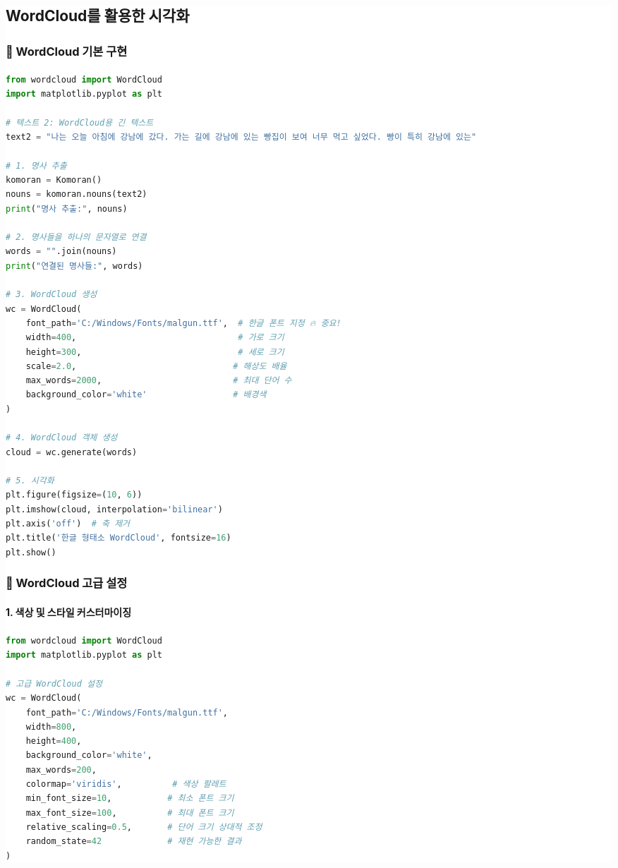 
## WordCloud를 활용한 시각화

### 🎨 WordCloud 기본 구현

```python
from wordcloud import WordCloud
import matplotlib.pyplot as plt

# 텍스트 2: WordCloud용 긴 텍스트
text2 = "나는 오늘 아침에 강남에 갔다. 가는 길에 강남에 있는 빵집이 보여 너무 먹고 싶었다. 빵이 특히 강남에 있는"

# 1. 명사 추출
komoran = Komoran()
nouns = komoran.nouns(text2)
print("명사 추출:", nouns)

# 2. 명사들을 하나의 문자열로 연결
words = "".join(nouns)
print("연결된 명사들:", words)

# 3. WordCloud 생성
wc = WordCloud(
    font_path='C:/Windows/Fonts/malgun.ttf',  # 한글 폰트 지정 🔥 중요!
    width=400,                                # 가로 크기
    height=300,                               # 세로 크기
    scale=2.0,                               # 해상도 배율
    max_words=2000,                          # 최대 단어 수
    background_color='white'                 # 배경색
)

# 4. WordCloud 객체 생성
cloud = wc.generate(words)

# 5. 시각화
plt.figure(figsize=(10, 6))
plt.imshow(cloud, interpolation='bilinear')
plt.axis('off')  # 축 제거
plt.title('한글 형태소 WordCloud', fontsize=16)
plt.show()
```

### 🎯 WordCloud 고급 설정

#### 1. 색상 및 스타일 커스터마이징
```python
from wordcloud import WordCloud
import matplotlib.pyplot as plt

# 고급 WordCloud 설정
wc = WordCloud(
    font_path='C:/Windows/Fonts/malgun.ttf',
    width=800,
    height=400,
    background_color='white',
    max_words=200,
    colormap='viridis',          # 색상 팔레트
    min_font_size=10,           # 최소 폰트 크기
    max_font_size=100,          # 최대 폰트 크기
    relative_scaling=0.5,       # 단어 크기 상대적 조정
    random_state=42             # 재현 가능한 결과
)

```